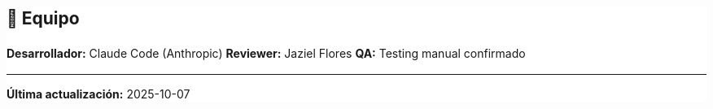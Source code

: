 
## 👥 Equipo

**Desarrollador:** Claude Code (Anthropic)
**Reviewer:** Jaziel Flores
**QA:** Testing manual confirmado

---

**Última actualización:** 2025-10-07
